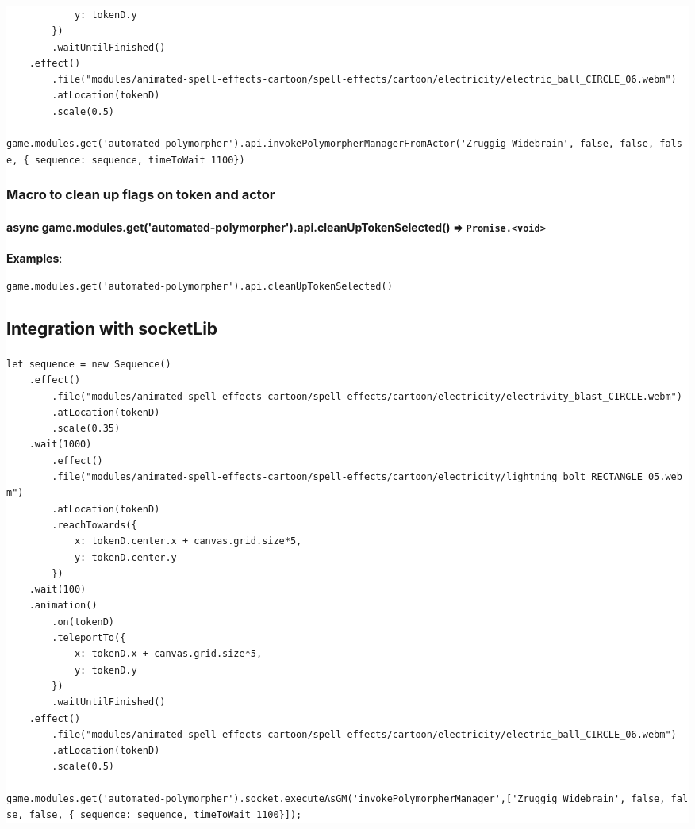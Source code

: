 ```
            y: tokenD.y
        })
        .waitUntilFinished()
    .effect()
        .file("modules/animated-spell-effects-cartoon/spell-effects/cartoon/electricity/electric_ball_CIRCLE_06.webm")
        .atLocation(tokenD)
        .scale(0.5)

game.modules.get('automated-polymorpher').api.invokePolymorpherManagerFromActor('Zruggig Widebrain', false, false, false, { sequence: sequence, timeToWait 1100})
```

### Macro to clean up flags on token and actor

####  async game.modules.get('automated-polymorpher').api.cleanUpTokenSelected() ⇒ <code>Promise.&lt;void&gt;</code>

**Examples**:

`game.modules.get('automated-polymorpher').api.cleanUpTokenSelected()`

## Integration with socketLib


```
let sequence = new Sequence()
    .effect()
        .file("modules/animated-spell-effects-cartoon/spell-effects/cartoon/electricity/electrivity_blast_CIRCLE.webm")
        .atLocation(tokenD)
        .scale(0.35)
    .wait(1000)
        .effect()
        .file("modules/animated-spell-effects-cartoon/spell-effects/cartoon/electricity/lightning_bolt_RECTANGLE_05.webm")
        .atLocation(tokenD)
        .reachTowards({
            x: tokenD.center.x + canvas.grid.size*5,
            y: tokenD.center.y
        })
    .wait(100)
    .animation()
        .on(tokenD)
        .teleportTo({
            x: tokenD.x + canvas.grid.size*5,
            y: tokenD.y
        })
        .waitUntilFinished()
    .effect()
        .file("modules/animated-spell-effects-cartoon/spell-effects/cartoon/electricity/electric_ball_CIRCLE_06.webm")
        .atLocation(tokenD)
        .scale(0.5)

game.modules.get('automated-polymorpher').socket.executeAsGM('invokePolymorpherManager',['Zruggig Widebrain', false, false, false, { sequence: sequence, timeToWait 1100}]);
```
